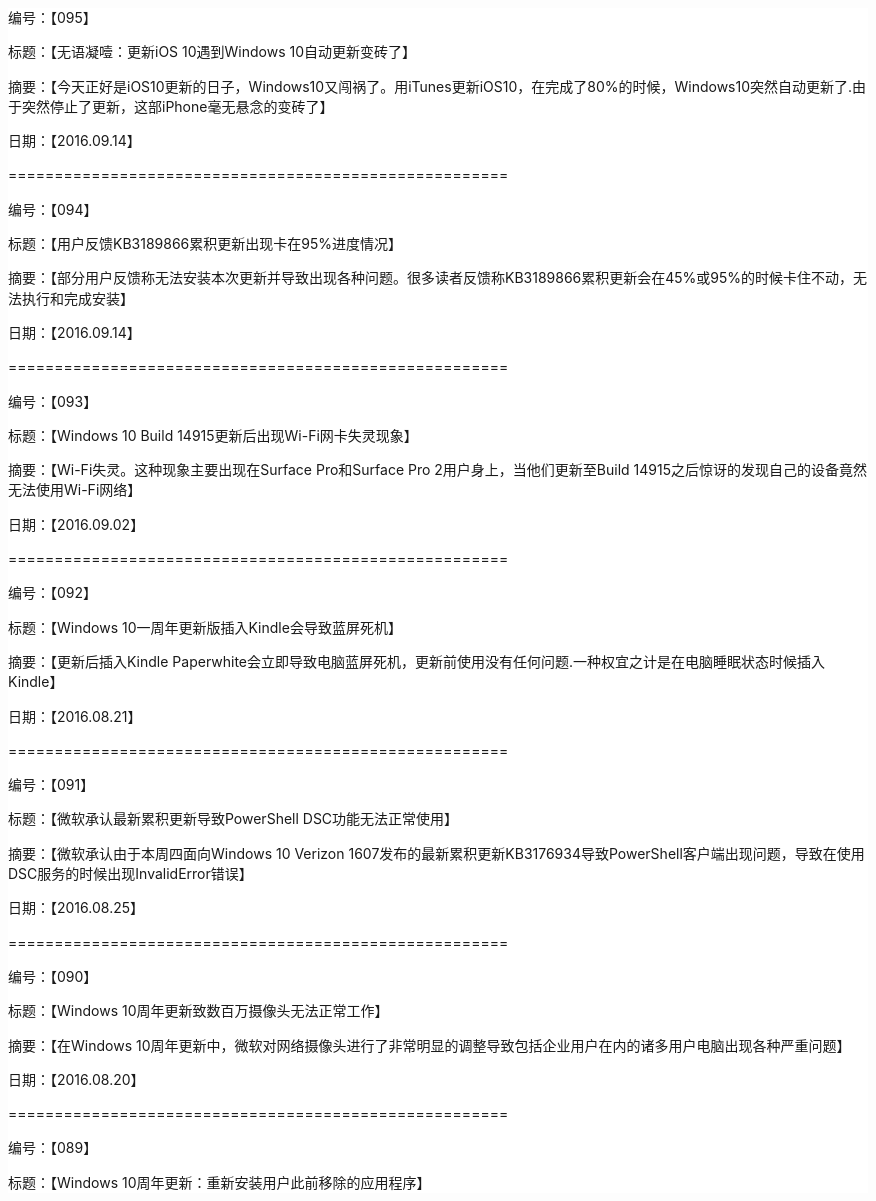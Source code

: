 编号：【095】

标题：【无语凝噎：更新iOS 10遇到Windows 10自动更新变砖了】

摘要：【今天正好是iOS10更新的日子，Windows10又闯祸了。用iTunes更新iOS10，在完成了80%的时候，Windows10突然自动更新了.由于突然停止了更新，这部iPhone毫无悬念的变砖了】

日期：【2016.09.14】

======================================================

编号：【094】

标题：【用户反馈KB3189866累积更新出现卡在95%进度情况】

摘要：【部分用户反馈称无法安装本次更新并导致出现各种问题。很多读者反馈称KB3189866累积更新会在45%或95%的时候卡住不动，无法执行和完成安装】

日期：【2016.09.14】

======================================================

编号：【093】

标题：【Windows 10 Build 14915更新后出现Wi-Fi网卡失灵现象】

摘要：【Wi-Fi失灵。这种现象主要出现在Surface Pro和Surface Pro 2用户身上，当他们更新至Build 14915之后惊讶的发现自己的设备竟然无法使用Wi-Fi网络】

日期：【2016.09.02】

======================================================

编号：【092】

标题：【Windows 10一周年更新版插入Kindle会导致蓝屏死机】

摘要：【更新后插入Kindle Paperwhite会立即导致电脑蓝屏死机，更新前使用没有任何问题.一种权宜之计是在电脑睡眠状态时候插入Kindle】

日期：【2016.08.21】

======================================================

编号：【091】

标题：【微软承认最新累积更新导致PowerShell DSC功能无法正常使用】

摘要：【微软承认由于本周四面向Windows 10 Verizon 1607发布的最新累积更新KB3176934导致PowerShell客户端出现问题，导致在使用DSC服务的时候出现InvalidError错误】

日期：【2016.08.25】

======================================================

编号：【090】

标题：【Windows 10周年更新致数百万摄像头无法正常工作】

摘要：【在Windows 10周年更新中，微软对网络摄像头进行了非常明显的调整导致包括企业用户在内的诸多用户电脑出现各种严重问题】

日期：【2016.08.20】

======================================================

编号：【089】

标题：【Windows 10周年更新：重新安装用户此前移除的应用程序】
